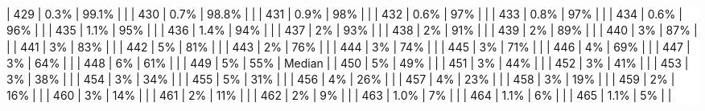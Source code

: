 | 429 | 0.3% | 99.1% |  |
| 430 | 0.7% | 98.8% |  |
| 431 | 0.9% | 98% |  |
| 432 | 0.6% | 97% |  |
| 433 | 0.8% | 97% |  |
| 434 | 0.6% | 96% |  |
| 435 | 1.1% | 95% |  |
| 436 | 1.4% | 94% |  |
| 437 | 2% | 93% |  |
| 438 | 2% | 91% |  |
| 439 | 2% | 89% |  |
| 440 | 3% | 87% |  |
| 441 | 3% | 83% |  |
| 442 | 5% | 81% |  |
| 443 | 2% | 76% |  |
| 444 | 3% | 74% |  |
| 445 | 3% | 71% |  |
| 446 | 4% | 69% |  |
| 447 | 3% | 64% |  |
| 448 | 6% | 61% |  |
| 449 | 5% | 55% | Median |
| 450 | 5% | 49% |  |
| 451 | 3% | 44% |  |
| 452 | 3% | 41% |  |
| 453 | 3% | 38% |  |
| 454 | 3% | 34% |  |
| 455 | 5% | 31% |  |
| 456 | 4% | 26% |  |
| 457 | 4% | 23% |  |
| 458 | 3% | 19% |  |
| 459 | 2% | 16% |  |
| 460 | 3% | 14% |  |
| 461 | 2% | 11% |  |
| 462 | 2% | 9% |  |
| 463 | 1.0% | 7% |  |
| 464 | 1.1% | 6% |  |
| 465 | 1.1% | 5% |  |